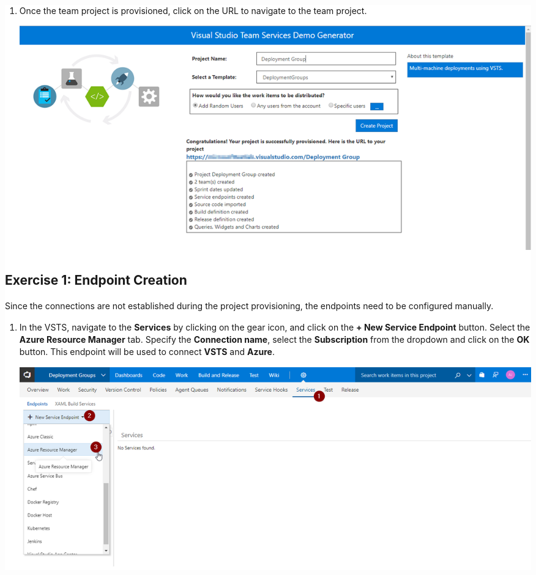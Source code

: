1. Once the team project is provisioned, click on the URL to navigate to the team project.

   ![VSTS Demo Generator](images/vsts_demo.png)

## Exercise 1: Endpoint Creation

Since the connections are not established during the project provisioning, the endpoints need to be configured manually.

1. In the VSTS, navigate to the **Services** by clicking on the gear icon, and click on the **+ New Service Endpoint** button. Select the **Azure Resource Manager** tab. Specify the **Connection name**, select the **Subscription** from the dropdown and click on the **OK** button. This endpoint will be used to connect **VSTS** and **Azure**.

   ![Service endpoint](images/service_endpoint.png)
